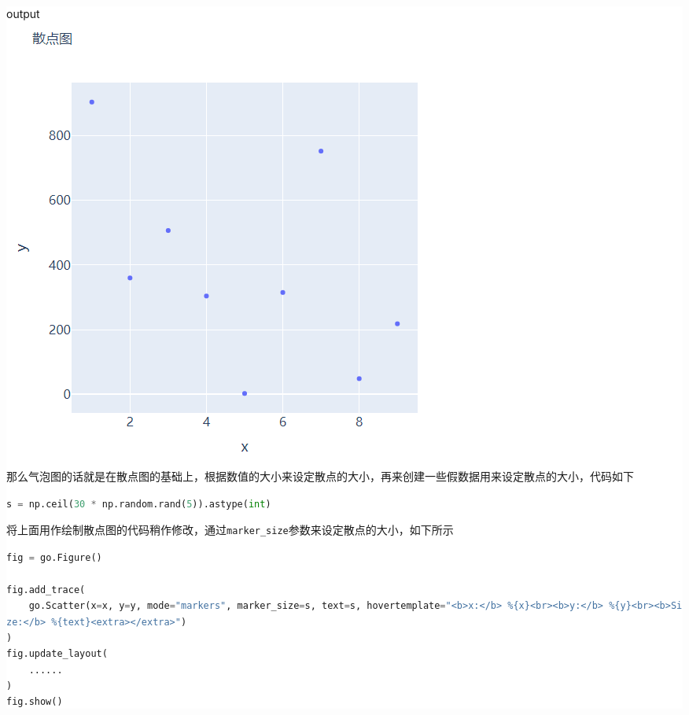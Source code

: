 output<br />![](./img/1654145547449-ce381222-4f6a-4b4b-96c2-b24254d79ade.png)<br />那么气泡图的话就是在散点图的基础上，根据数值的大小来设定散点的大小，再来创建一些假数据用来设定散点的大小，代码如下
```python
s = np.ceil(30 * np.random.rand(5)).astype(int)
```
将上面用作绘制散点图的代码稍作修改，通过`marker_size`参数来设定散点的大小，如下所示
```python
fig = go.Figure()

fig.add_trace(
    go.Scatter(x=x, y=y, mode="markers", marker_size=s, text=s, hovertemplate="<b>x:</b> %{x}<br><b>y:</b> %{y}<br><b>Size:</b> %{text}<extra></extra>")
)
fig.update_layout(
    ......
)
fig.show()
```